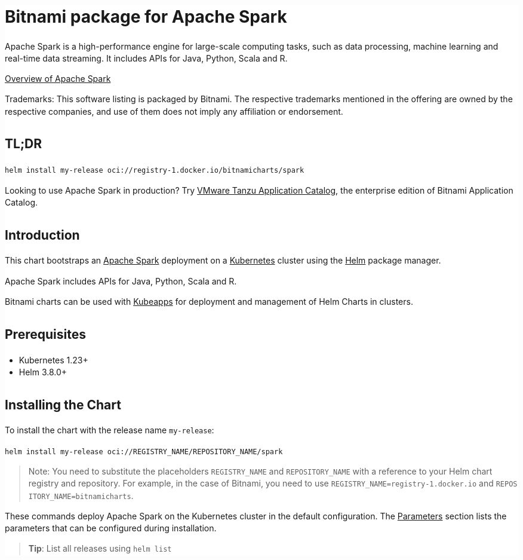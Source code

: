

# Bitnami package for Apache Spark

Apache Spark is a high-performance engine for large-scale computing tasks, such as data processing, machine learning and real-time data streaming. It includes APIs for Java, Python, Scala and R.

[Overview of Apache Spark](https://spark.apache.org/)

Trademarks: This software listing is packaged by Bitnami. The respective trademarks mentioned in the offering are owned by the respective companies, and use of them does not imply any affiliation or endorsement.

## TL;DR

```console
helm install my-release oci://registry-1.docker.io/bitnamicharts/spark
```

Looking to use Apache Spark in production? Try [VMware Tanzu Application Catalog](https://bitnami.com/enterprise), the enterprise edition of Bitnami Application Catalog.

## Introduction

This chart bootstraps an [Apache Spark](https://github.com/bitnami/containers/tree/main/bitnami/spark) deployment on a [Kubernetes](https://kubernetes.io) cluster using the [Helm](https://helm.sh) package manager.

Apache Spark includes APIs for Java, Python, Scala and R.

Bitnami charts can be used with [Kubeapps](https://kubeapps.dev/) for deployment and management of Helm Charts in clusters.

## Prerequisites

- Kubernetes 1.23+
- Helm 3.8.0+

## Installing the Chart

To install the chart with the release name `my-release`:

```console
helm install my-release oci://REGISTRY_NAME/REPOSITORY_NAME/spark
```

> Note: You need to substitute the placeholders `REGISTRY_NAME` and `REPOSITORY_NAME` with a reference to your Helm chart registry and repository. For example, in the case of Bitnami, you need to use `REGISTRY_NAME=registry-1.docker.io` and `REPOSITORY_NAME=bitnamicharts`.

These commands deploy Apache Spark on the Kubernetes cluster in the default configuration. The [Parameters](#parameters) section lists the parameters that can be configured during installation.

> **Tip**: List all releases using `helm list`
